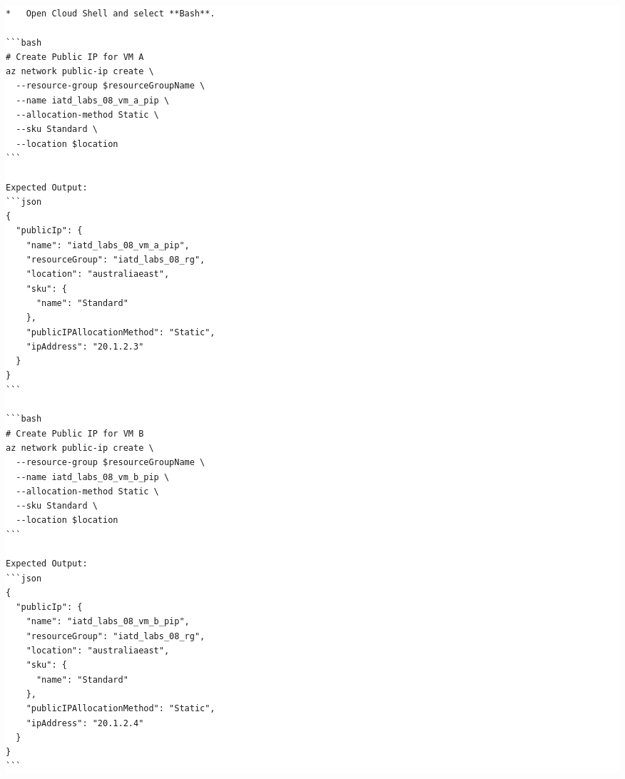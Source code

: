     *   Open Cloud Shell and select **Bash**.

    ```bash
    # Create Public IP for VM A
    az network public-ip create \
      --resource-group $resourceGroupName \
      --name iatd_labs_08_vm_a_pip \
      --allocation-method Static \
      --sku Standard \
      --location $location
    ```

    Expected Output:
    ```json
    {
      "publicIp": {
        "name": "iatd_labs_08_vm_a_pip",
        "resourceGroup": "iatd_labs_08_rg",
        "location": "australiaeast",
        "sku": {
          "name": "Standard"
        },
        "publicIPAllocationMethod": "Static",
        "ipAddress": "20.1.2.3"
      }
    }
    ```

    ```bash
    # Create Public IP for VM B
    az network public-ip create \
      --resource-group $resourceGroupName \
      --name iatd_labs_08_vm_b_pip \
      --allocation-method Static \
      --sku Standard \
      --location $location
    ```

    Expected Output:
    ```json
    {
      "publicIp": {
        "name": "iatd_labs_08_vm_b_pip",
        "resourceGroup": "iatd_labs_08_rg",
        "location": "australiaeast",
        "sku": {
          "name": "Standard"
        },
        "publicIPAllocationMethod": "Static",
        "ipAddress": "20.1.2.4"
      }
    }
    ```
